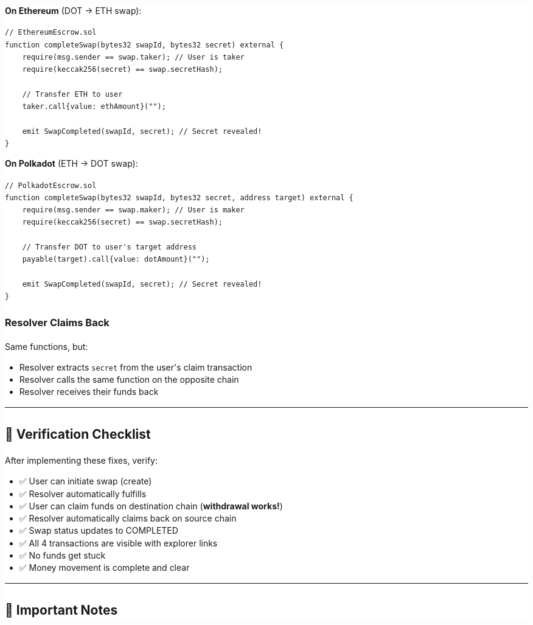 **On Ethereum** (DOT → ETH swap):
```solidity
// EthereumEscrow.sol
function completeSwap(bytes32 swapId, bytes32 secret) external {
    require(msg.sender == swap.taker); // User is taker
    require(keccak256(secret) == swap.secretHash);
    
    // Transfer ETH to user
    taker.call{value: ethAmount}("");
    
    emit SwapCompleted(swapId, secret); // Secret revealed!
}
```

**On Polkadot** (ETH → DOT swap):
```solidity
// PolkadotEscrow.sol
function completeSwap(bytes32 swapId, bytes32 secret, address target) external {
    require(msg.sender == swap.maker); // User is maker
    require(keccak256(secret) == swap.secretHash);
    
    // Transfer DOT to user's target address
    payable(target).call{value: dotAmount}("");
    
    emit SwapCompleted(swapId, secret); // Secret revealed!
}
```

### **Resolver Claims Back**

Same functions, but:
- Resolver extracts `secret` from the user's claim transaction
- Resolver calls the same function on the opposite chain
- Resolver receives their funds back

---

## 🎯 Verification Checklist

After implementing these fixes, verify:

- ✅ User can initiate swap (create)
- ✅ Resolver automatically fulfills
- ✅ User can claim funds on destination chain (**withdrawal works!**)
- ✅ Resolver automatically claims back on source chain
- ✅ Swap status updates to COMPLETED
- ✅ All 4 transactions are visible with explorer links
- ✅ No funds get stuck
- ✅ Money movement is complete and clear

---

## 🚨 Important Notes
